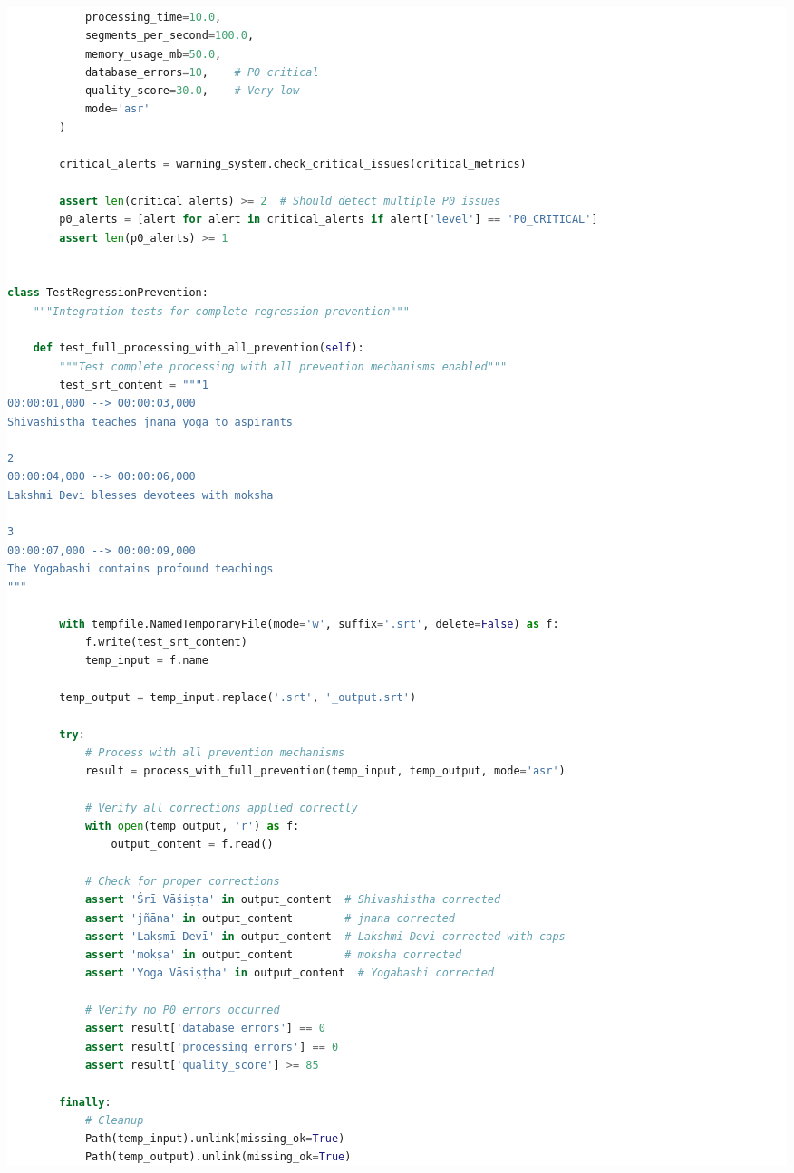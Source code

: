```python
            processing_time=10.0,
            segments_per_second=100.0,
            memory_usage_mb=50.0,
            database_errors=10,    # P0 critical
            quality_score=30.0,    # Very low
            mode='asr'
        )

        critical_alerts = warning_system.check_critical_issues(critical_metrics)

        assert len(critical_alerts) >= 2  # Should detect multiple P0 issues
        p0_alerts = [alert for alert in critical_alerts if alert['level'] == 'P0_CRITICAL']
        assert len(p0_alerts) >= 1


class TestRegressionPrevention:
    """Integration tests for complete regression prevention"""

    def test_full_processing_with_all_prevention(self):
        """Test complete processing with all prevention mechanisms enabled"""
        test_srt_content = """1
00:00:01,000 --> 00:00:03,000
Shivashistha teaches jnana yoga to aspirants

2
00:00:04,000 --> 00:00:06,000
Lakshmi Devi blesses devotees with moksha

3
00:00:07,000 --> 00:00:09,000
The Yogabashi contains profound teachings
"""

        with tempfile.NamedTemporaryFile(mode='w', suffix='.srt', delete=False) as f:
            f.write(test_srt_content)
            temp_input = f.name

        temp_output = temp_input.replace('.srt', '_output.srt')

        try:
            # Process with all prevention mechanisms
            result = process_with_full_prevention(temp_input, temp_output, mode='asr')

            # Verify all corrections applied correctly
            with open(temp_output, 'r') as f:
                output_content = f.read()

            # Check for proper corrections
            assert 'Śrī Vāśiṣṭa' in output_content  # Shivashistha corrected
            assert 'jñāna' in output_content        # jnana corrected
            assert 'Lakṣmī Devī' in output_content  # Lakshmi Devi corrected with caps
            assert 'mokṣa' in output_content        # moksha corrected
            assert 'Yoga Vāsiṣṭha' in output_content  # Yogabashi corrected

            # Verify no P0 errors occurred
            assert result['database_errors'] == 0
            assert result['processing_errors'] == 0
            assert result['quality_score'] >= 85

        finally:
            # Cleanup
            Path(temp_input).unlink(missing_ok=True)
            Path(temp_output).unlink(missing_ok=True)
```